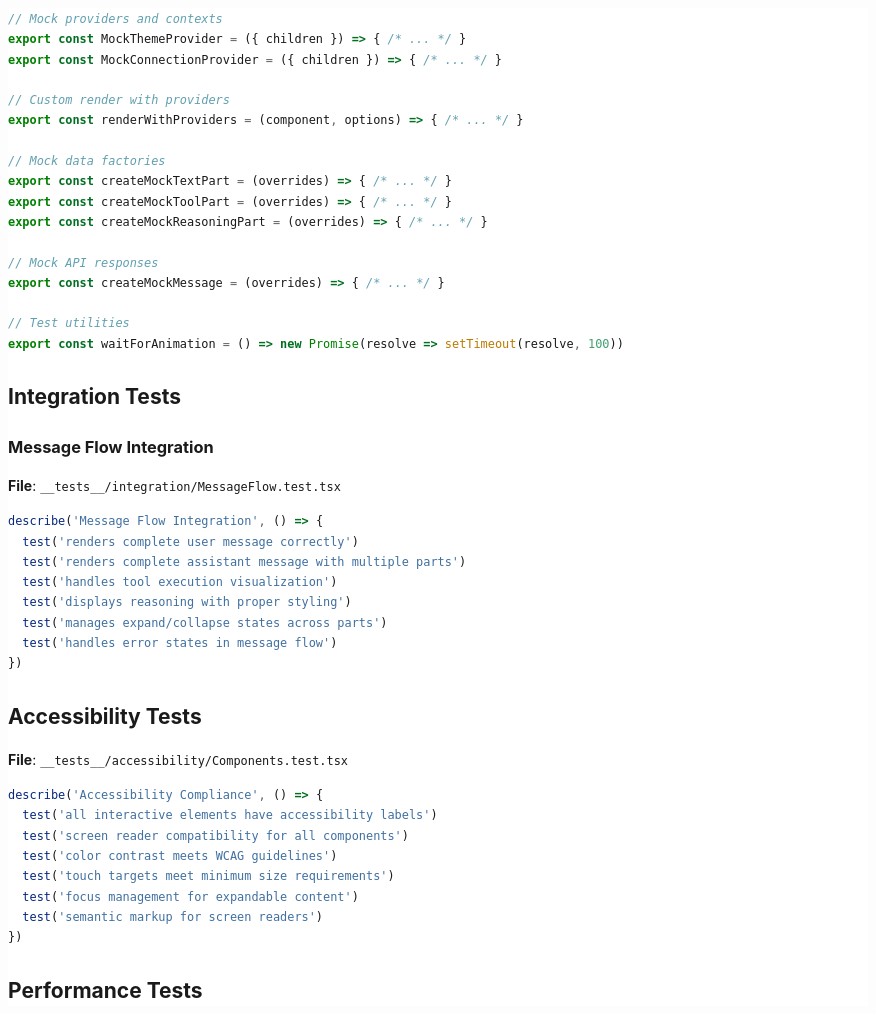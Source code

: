 ```typescript
// Mock providers and contexts
export const MockThemeProvider = ({ children }) => { /* ... */ }
export const MockConnectionProvider = ({ children }) => { /* ... */ }

// Custom render with providers
export const renderWithProviders = (component, options) => { /* ... */ }

// Mock data factories
export const createMockTextPart = (overrides) => { /* ... */ }
export const createMockToolPart = (overrides) => { /* ... */ }
export const createMockReasoningPart = (overrides) => { /* ... */ }

// Mock API responses
export const createMockMessage = (overrides) => { /* ... */ }

// Test utilities
export const waitForAnimation = () => new Promise(resolve => setTimeout(resolve, 100))
```

## Integration Tests

### Message Flow Integration

**File**: `__tests__/integration/MessageFlow.test.tsx`

```typescript
describe('Message Flow Integration', () => {
  test('renders complete user message correctly')
  test('renders complete assistant message with multiple parts')
  test('handles tool execution visualization')
  test('displays reasoning with proper styling')
  test('manages expand/collapse states across parts')
  test('handles error states in message flow')
})
```

## Accessibility Tests

**File**: `__tests__/accessibility/Components.test.tsx`

```typescript
describe('Accessibility Compliance', () => {
  test('all interactive elements have accessibility labels')
  test('screen reader compatibility for all components')
  test('color contrast meets WCAG guidelines')
  test('touch targets meet minimum size requirements')
  test('focus management for expandable content')
  test('semantic markup for screen readers')
})
```

## Performance Tests
